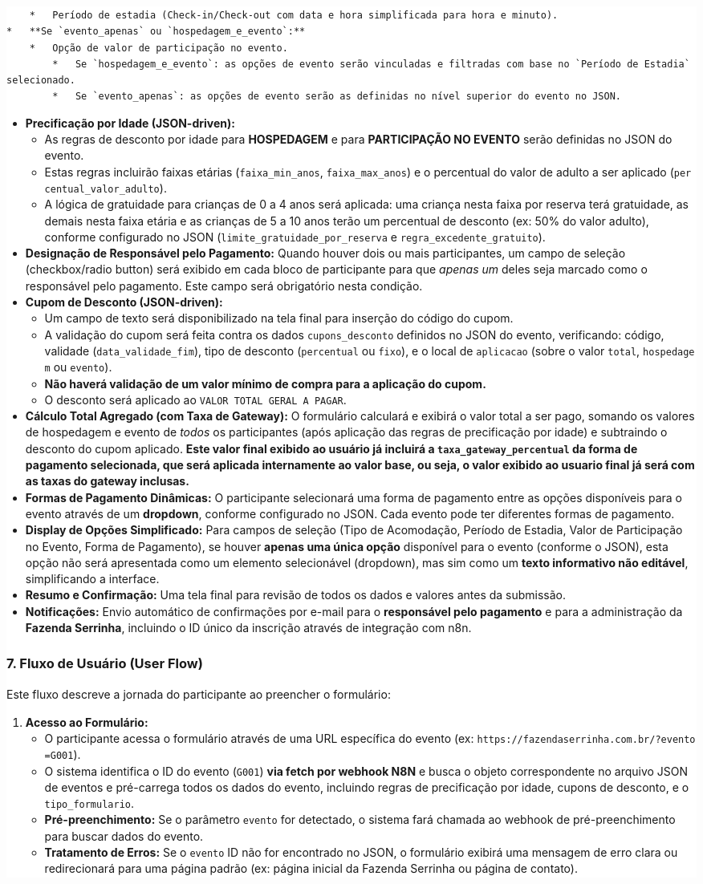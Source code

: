         *   Período de estadia (Check-in/Check-out com data e hora simplificada para hora e minuto).
    *   **Se `evento_apenas` ou `hospedagem_e_evento`:**
        *   Opção de valor de participação no evento.
            *   Se `hospedagem_e_evento`: as opções de evento serão vinculadas e filtradas com base no `Período de Estadia` selecionado.
            *   Se `evento_apenas`: as opções de evento serão as definidas no nível superior do evento no JSON.
*   **Precificação por Idade (JSON-driven):**
    *   As regras de desconto por idade para **HOSPEDAGEM** e para **PARTICIPAÇÃO NO EVENTO** serão definidas no JSON do evento.
    *   Estas regras incluirão faixas etárias (`faixa_min_anos`, `faixa_max_anos`) e o percentual do valor de adulto a ser aplicado (`percentual_valor_adulto`).
    *   A lógica de gratuidade para crianças de 0 a 4 anos será aplicada: uma criança nesta faixa por reserva terá gratuidade, as demais nesta faixa etária e as crianças de 5 a 10 anos terão um percentual de desconto (ex: 50% do valor adulto), conforme configurado no JSON (`limite_gratuidade_por_reserva` e `regra_excedente_gratuito`).
*   **Designação de Responsável pelo Pagamento:** Quando houver dois ou mais participantes, um campo de seleção (checkbox/radio button) será exibido em cada bloco de participante para que *apenas um* deles seja marcado como o responsável pelo pagamento. Este campo será obrigatório nesta condição.
*   **Cupom de Desconto (JSON-driven):**
    *   Um campo de texto será disponibilizado na tela final para inserção do código do cupom.
    *   A validação do cupom será feita contra os dados `cupons_desconto` definidos no JSON do evento, verificando: código, validade (`data_validade_fim`), tipo de desconto (`percentual` ou `fixo`), e o local de `aplicacao` (sobre o valor `total`, `hospedagem` ou `evento`).
    *   **Não haverá validação de um valor mínimo de compra para a aplicação do cupom.**
    *   O desconto será aplicado ao `VALOR TOTAL GERAL A PAGAR`.
*   **Cálculo Total Agregado (com Taxa de Gateway):** O formulário calculará e exibirá o valor total a ser pago, somando os valores de hospedagem e evento de *todos* os participantes (após aplicação das regras de precificação por idade) e subtraindo o desconto do cupom aplicado. **Este valor final exibido ao usuário já incluirá a `taxa_gateway_percentual` da forma de pagamento selecionada, que será aplicada internamente ao valor base, ou seja, o valor exibido ao usuario final já será com as taxas do gateway inclusas.**
*   **Formas de Pagamento Dinâmicas:** O participante selecionará uma forma de pagamento entre as opções disponíveis para o evento através de um **dropdown**, conforme configurado no JSON. Cada evento pode ter diferentes formas de pagamento.
*   **Display de Opções Simplificado:** Para campos de seleção (Tipo de Acomodação, Período de Estadia, Valor de Participação no Evento, Forma de Pagamento), se houver **apenas uma única opção** disponível para o evento (conforme o JSON), esta opção não será apresentada como um elemento selecionável (dropdown), mas sim como um **texto informativo não editável**, simplificando a interface.
*   **Resumo e Confirmação:** Uma tela final para revisão de todos os dados e valores antes da submissão.
*   **Notificações:** Envio automático de confirmações por e-mail para o **responsável pelo pagamento** e para a administração da **Fazenda Serrinha**, incluindo o ID único da inscrição através de integração com n8n.

### 7. Fluxo de Usuário (User Flow)

Este fluxo descreve a jornada do participante ao preencher o formulário:

1.  **Acesso ao Formulário:**
    *   O participante acessa o formulário através de uma URL específica do evento (ex: `https://fazendaserrinha.com.br/?evento=G001`).
    *   O sistema identifica o ID do evento (`G001`) **via fetch por webhook N8N** e busca o objeto correspondente no arquivo JSON de eventos e pré-carrega todos os dados do evento, incluindo regras de precificação por idade, cupons de desconto, e o `tipo_formulario`.
    *   **Pré-preenchimento:** Se o parâmetro `evento` for detectado, o sistema fará chamada ao webhook de pré-preenchimento para buscar dados do evento.
    *   **Tratamento de Erros:** Se o `evento` ID não for encontrado no JSON, o formulário exibirá uma mensagem de erro clara ou redirecionará para uma página padrão (ex: página inicial da Fazenda Serrinha ou página de contato).
